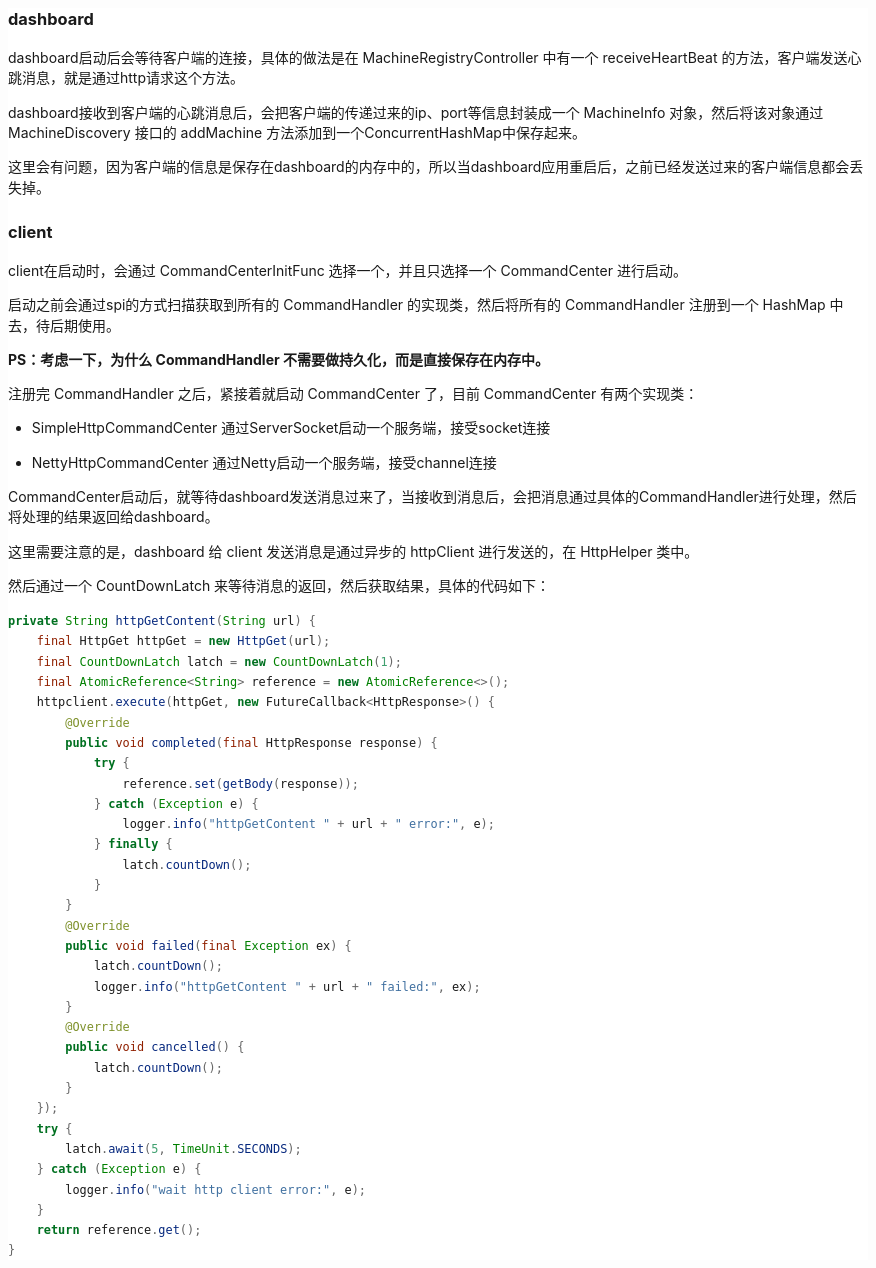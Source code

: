 ### dashboard

dashboard启动后会等待客户端的连接，具体的做法是在 MachineRegistryController 中有一个 receiveHeartBeat 的方法，客户端发送心跳消息，就是通过http请求这个方法。

dashboard接收到客户端的心跳消息后，会把客户端的传递过来的ip、port等信息封装成一个 MachineInfo 对象，然后将该对象通过 MachineDiscovery 接口的 addMachine 方法添加到一个ConcurrentHashMap中保存起来。

这里会有问题，因为客户端的信息是保存在dashboard的内存中的，所以当dashboard应用重启后，之前已经发送过来的客户端信息都会丢失掉。

### client

client在启动时，会通过 CommandCenterInitFunc 选择一个，并且只选择一个 CommandCenter 进行启动。

启动之前会通过spi的方式扫描获取到所有的 CommandHandler 的实现类，然后将所有的 CommandHandler 注册到一个 HashMap 中去，待后期使用。

**PS：考虑一下，为什么 CommandHandler 不需要做持久化，而是直接保存在内存中。**

注册完 CommandHandler 之后，紧接着就启动 CommandCenter 了，目前 CommandCenter 有两个实现类：

- SimpleHttpCommandCenter 通过ServerSocket启动一个服务端，接受socket连接

- NettyHttpCommandCenter 通过Netty启动一个服务端，接受channel连接

CommandCenter启动后，就等待dashboard发送消息过来了，当接收到消息后，会把消息通过具体的CommandHandler进行处理，然后将处理的结果返回给dashboard。

这里需要注意的是，dashboard 给 client 发送消息是通过异步的 httpClient 进行发送的，在 HttpHelper 类中。

然后通过一个 CountDownLatch 来等待消息的返回，然后获取结果，具体的代码如下：

```java
private String httpGetContent(String url) {
    final HttpGet httpGet = new HttpGet(url);
    final CountDownLatch latch = new CountDownLatch(1);
    final AtomicReference<String> reference = new AtomicReference<>();
    httpclient.execute(httpGet, new FutureCallback<HttpResponse>() {
        @Override
        public void completed(final HttpResponse response) {
            try {
                reference.set(getBody(response));
            } catch (Exception e) {
                logger.info("httpGetContent " + url + " error:", e);
            } finally {
                latch.countDown();
            }
        }
        @Override
        public void failed(final Exception ex) {
            latch.countDown();
            logger.info("httpGetContent " + url + " failed:", ex);
        }
        @Override
        public void cancelled() {
            latch.countDown();
        }
    });
    try {
        latch.await(5, TimeUnit.SECONDS);
    } catch (Exception e) {
        logger.info("wait http client error:", e);
    }
    return reference.get();
}
```
